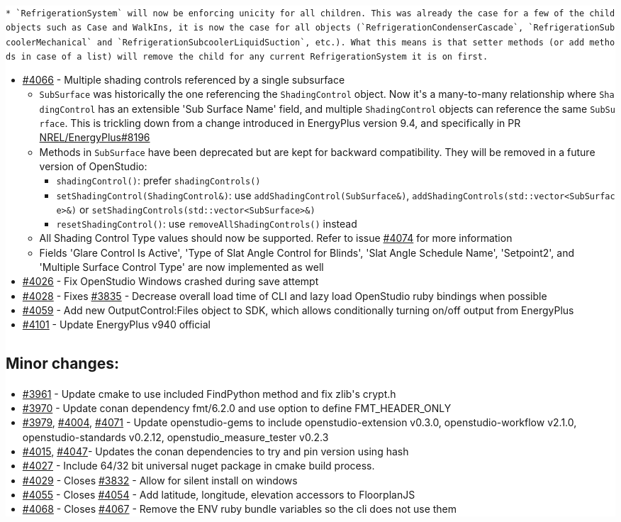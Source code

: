     * `RefrigerationSystem` will now be enforcing unicity for all children. This was already the case for a few of the child objects such as Case and WalkIns, it is now the case for all objects (`RefrigerationCondenserCascade`, `RefrigerationSubcoolerMechanical` and `RefrigerationSubcoolerLiquidSuction`, etc.). What this means is that setter methods (or add methods in case of a list) will remove the child for any current RefrigerationSystem it is on first.
* [#4066](https://github.com/NREL/OpenStudio/pull/4066) - Multiple shading controls referenced by a single subsurface
    * `SubSurface` was historically the one referencing the `ShadingControl` object. Now it's a many-to-many relationship where `ShadingControl` has an extensible 'Sub Surface Name' field, and multiple `ShadingControl` objects can reference the same `SubSurface`. This is trickling down from a change introduced in EnergyPlus version 9.4, and specifically in PR [NREL/EnergyPlus#8196](https://github.com/NREL/EnergyPlus/pull/8196)
    * Methods in `SubSurface` have been deprecated but are kept for backward compatibility. They will be removed in a future version of OpenStudio:
        * `shadingControl()`: prefer `shadingControls()`
        * `setShadingControl(ShadingControl&)`: use `addShadingControl(SubSurface&)`, `addShadingControls(std::vector<SubSurface>&)` or `setShadingControls(std::vector<SubSurface>&)`
        * `resetShadingControl()`: use `removeAllShadingControls()` instead
    * All Shading Control Type values should now be supported. Refer to issue [#4074](https://github.com/NREL/OpenStudio/issues/4074) for more information
    * Fields 'Glare Control Is Active', 'Type of Slat Angle Control for Blinds', 'Slat Angle Schedule Name', 'Setpoint2', and 'Multiple Surface Control Type' are now implemented as well
* [#4026](https://github.com/NREL/OpenStudio/pull/4026) - Fix OpenStudio Windows crashed during save attempt
* [#4028](https://github.com/NREL/OpenStudio/pull/4028) - Fixes [#3835](https://github.com/NREL/OpenStudio/issues/3835) - Decrease overall load time of CLI and lazy load OpenStudio ruby bindings when possible
* [#4059](https://github.com/NREL/OpenStudio/pull/4059) - Add new OutputControl:Files object to SDK, which allows conditionally turning on/off output from EnergyPlus
* [#4101](https://github.com/NREL/OpenStudio/pull/4101) - Update EnergyPlus v940 official  


## Minor changes:

* [#3961](https://github.com/NREL/OpenStudio/pull/3963) - Update cmake to use included FindPython method and fix zlib's crypt.h
* [#3970](https://github.com/NREL/OpenStudio/pull/3970) - Update conan dependency fmt/6.2.0 and use option to define FMT_HEADER_ONLY
* [#3979](#https://github.com/NREL/OpenStudio/pull/3979), [#4004](https://github.com/NREL/OpenStudio/pull/4004), [#4071](https://github.com/NREL/OpenStudio/pull/4071) - Update openstudio-gems to include openstudio-extension v0.3.0, openstudio-workflow v2.1.0, openstudio-standards v0.2.12, openstudio_measure_tester v0.2.3
* [#4015](https://github.com/NREL/OpenStudio/pull/4015), [#4047](https://github.com/NREL/OpenStudio/pull/4047)- Updates the conan dependencies to try and pin version using hash
* [#4027](https://github.com/NREL/OpenStudio/pull/4027) - Include 64/32 bit universal nuget package in cmake build process.
* [#4029](https://github.com/NREL/OpenStudio/pull/4029) - Closes [#3832](https://github.com/NREL/OpenStudio/issues/3832) - Allow for silent install on windows
* [#4055](https://github.com/NREL/OpenStudio/pull/4055) - Closes [#4054](https://github.com/NREL/OpenStudio/issues/4054) - Add latitude, longitude, elevation accessors to FloorplanJS
* [#4068](https://github.com/NREL/OpenStudio/pull/4068) - Closes [#4067](https://github.com/NREL/OpenStudio/issues/4067) - Remove the ENV ruby bundle variables so the cli does not use them
